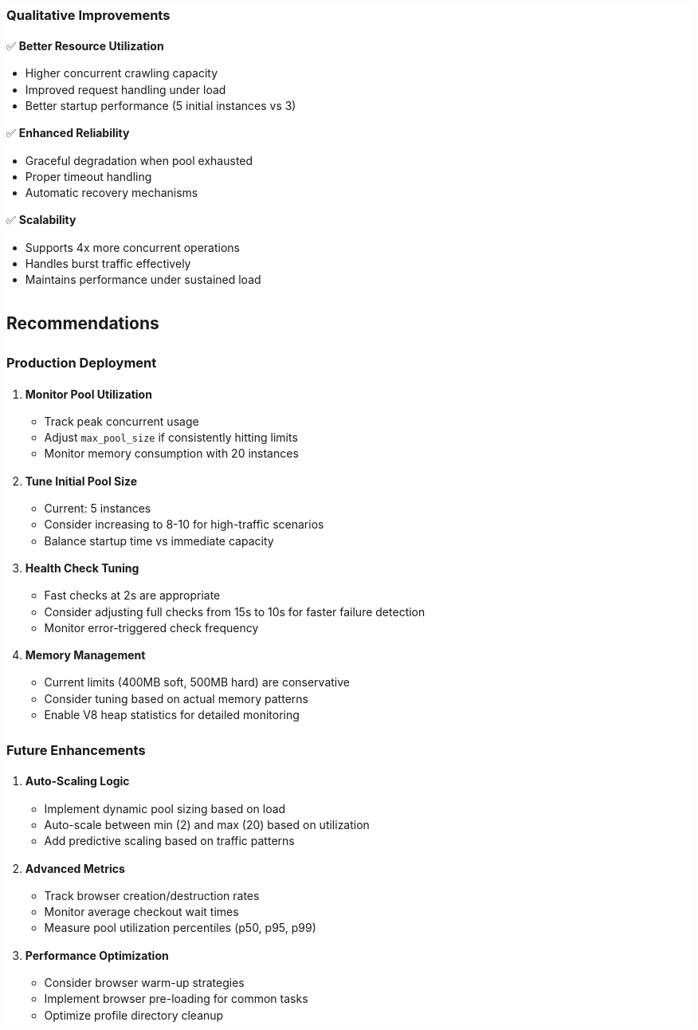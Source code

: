 ### Qualitative Improvements

✅ **Better Resource Utilization**
- Higher concurrent crawling capacity
- Improved request handling under load
- Better startup performance (5 initial instances vs 3)

✅ **Enhanced Reliability**
- Graceful degradation when pool exhausted
- Proper timeout handling
- Automatic recovery mechanisms

✅ **Scalability**
- Supports 4x more concurrent operations
- Handles burst traffic effectively
- Maintains performance under sustained load

## Recommendations

### Production Deployment

1. **Monitor Pool Utilization**
   - Track peak concurrent usage
   - Adjust `max_pool_size` if consistently hitting limits
   - Monitor memory consumption with 20 instances

2. **Tune Initial Pool Size**
   - Current: 5 instances
   - Consider increasing to 8-10 for high-traffic scenarios
   - Balance startup time vs immediate capacity

3. **Health Check Tuning**
   - Fast checks at 2s are appropriate
   - Consider adjusting full checks from 15s to 10s for faster failure detection
   - Monitor error-triggered check frequency

4. **Memory Management**
   - Current limits (400MB soft, 500MB hard) are conservative
   - Consider tuning based on actual memory patterns
   - Enable V8 heap statistics for detailed monitoring

### Future Enhancements

1. **Auto-Scaling Logic**
   - Implement dynamic pool sizing based on load
   - Auto-scale between min (2) and max (20) based on utilization
   - Add predictive scaling based on traffic patterns

2. **Advanced Metrics**
   - Track browser creation/destruction rates
   - Monitor average checkout wait times
   - Measure pool utilization percentiles (p50, p95, p99)

3. **Performance Optimization**
   - Consider browser warm-up strategies
   - Implement browser pre-loading for common tasks
   - Optimize profile directory cleanup
